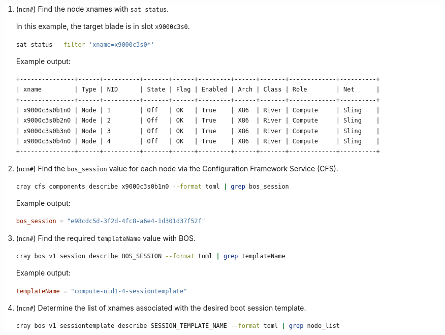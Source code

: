    1. (`ncn#`) Find the node xnames with `sat status`.

      In this example, the target blade is in slot `x9000c3s0`.

      ```bash
      sat status --filter 'xname=x9000c3s0*'
      ```

      Example output:

      ```text
      +---------------+------+----------+-------+------+---------+------+-------+-------------+----------+
      | xname         | Type | NID      | State | Flag | Enabled | Arch | Class | Role        | Net      |
      +---------------+------+----------+-------+------+---------+------+-------+-------------+----------+
      | x9000c3s0b1n0 | Node | 1        | Off   | OK   | True    | X86  | River | Compute     | Sling    |
      | x9000c3s0b2n0 | Node | 2        | Off   | OK   | True    | X86  | River | Compute     | Sling    |
      | x9000c3s0b3n0 | Node | 3        | Off   | OK   | True    | X86  | River | Compute     | Sling    |
      | x9000c3s0b4n0 | Node | 4        | Off   | OK   | True    | X86  | River | Compute     | Sling    |
      +---------------+------+----------+-------+------+---------+------+-------+-------------+----------+
      ```

   1. (`ncn#`) Find the `bos_session` value for each node via the Configuration Framework Service (CFS).

      ```bash
      cray cfs components describe x9000c3s0b1n0 --format toml | grep bos_session
      ```

      Example output:

      ```toml
      bos_session = "e98cdc5d-3f2d-4fc8-a6e4-1d301d37f52f"
      ```

   1. (`ncn#`) Find the required `templateName` value with BOS.

      ```bash
      cray bos v1 session describe BOS_SESSION --format toml | grep templateName
      ```

      Example output:

      ```toml
      templateName = "compute-nid1-4-sessiontemplate"
      ```

   1. (`ncn#`) Determine the list of xnames associated with the desired boot session template.

      ```bash
      cray bos v1 sessiontemplate describe SESSION_TEMPLATE_NAME --format toml | grep node_list
      ```
